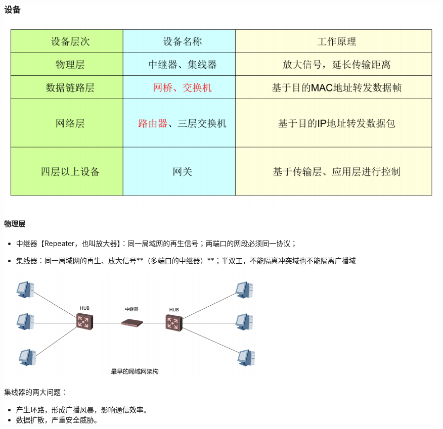 ### 设备

![image-20240804220401763](img/计算机/计算机通信/image-20240804220401763.png)

#### 物理层

- 中继器【Repeater，也叫放大器】：同一局域网的再生信号；两端口的网段必须同一协议；


- 集线器：同一局域网的再生、放大信号**（多端口的中继器）**；半双工，不能隔离冲突域也不能隔离广播域

<img src="img/计算机/计算机网络/image-20240804222609919.png" alt="image-20240804222609919" style="zoom:50%;" />

集线器的两大问题：

- 产生环路，形成广播风暴，影响通信效率。
- 数据扩散，严重安全威胁。
